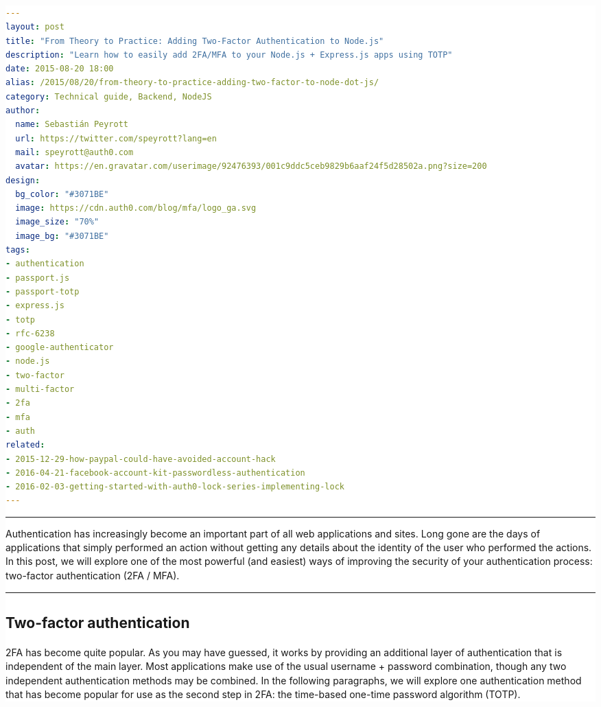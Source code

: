 ```yaml
---
layout: post
title: "From Theory to Practice: Adding Two-Factor Authentication to Node.js"
description: "Learn how to easily add 2FA/MFA to your Node.js + Express.js apps using TOTP"
date: 2015-08-20 18:00
alias: /2015/08/20/from-theory-to-practice-adding-two-factor-to-node-dot-js/
category: Technical guide, Backend, NodeJS
author:
  name: Sebastián Peyrott
  url: https://twitter.com/speyrott?lang=en
  mail: speyrott@auth0.com
  avatar: https://en.gravatar.com/userimage/92476393/001c9ddc5ceb9829b6aaf24f5d28502a.png?size=200
design:
  bg_color: "#3071BE"
  image: https://cdn.auth0.com/blog/mfa/logo_ga.svg
  image_size: "70%"
  image_bg: "#3071BE"
tags:
- authentication
- passport.js
- passport-totp
- express.js
- totp
- rfc-6238
- google-authenticator
- node.js
- two-factor
- multi-factor
- 2fa
- mfa
- auth
related:
- 2015-12-29-how-paypal-could-have-avoided-account-hack
- 2016-04-21-facebook-account-kit-passwordless-authentication
- 2016-02-03-getting-started-with-auth0-lock-series-implementing-lock
---
```


-----

Authentication has increasingly become an important part of all web applications and sites. Long gone are the days of applications that simply performed an action without getting any details about the identity of the user who performed the actions. In this post, we will explore one of the most powerful (and easiest) ways of improving the security of your authentication process: two-factor authentication (2FA / MFA).

-----

## Two-factor authentication
2FA has become quite popular. As you may have guessed, it works by providing an additional layer of authentication that is independent of the main layer. Most applications make use of the usual username + password combination, though any two independent authentication methods may be combined. In the following paragraphs, we will explore one authentication method that has become popular for use as the second step in 2FA: the time-based one-time password algorithm (TOTP).
